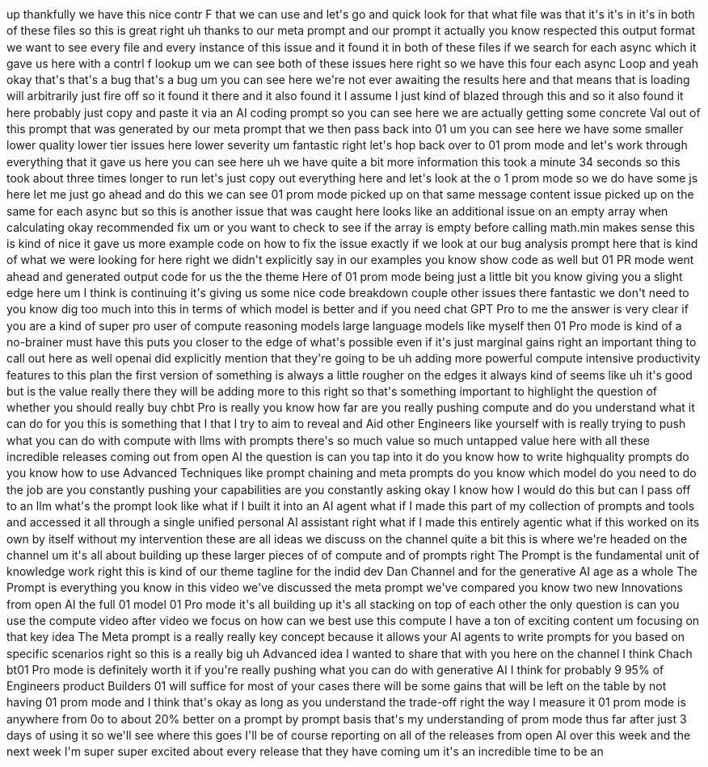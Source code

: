 up thankfully we have this nice contr F that we can use and let's go and quick look for that what file was that it's it's in it's in both of these files so this is great right uh thanks to our meta prompt and our prompt it actually you know respected this output format we want to see every file and every instance of this issue and it found it in both of these files if we search for each async which it gave us here with a contrl f lookup um we can see both of these issues here right so we have this four each async Loop and yeah okay that's that's a bug that's a bug um you can see here we're not ever awaiting the results here and that means that is loading will arbitrarily just fire off so it found it there and it also found it I assume I just kind of blazed through this and so it also found it here probably just copy and paste it via an AI coding prompt so you can see here we are actually getting some concrete Val out of this prompt that was generated by our meta prompt that we then pass back into 01 um you can see here we have some smaller lower quality lower tier issues here lower severity um fantastic right let's hop back over to 01 prom mode and let's work through everything that it gave us here you can see here uh we have quite a bit more information this took a minute 34 seconds so this took about three times longer to run let's just copy out everything here and let's look at the o 1 prom mode so we do have some js here let me just go ahead and do this we can see 01 prom mode picked up on that same message content issue picked up on the same for each async but so this is another issue that was caught here looks like an additional issue on an empty array when calculating okay recommended fix um or you want to check to see if the array is empty before calling math.min makes sense this is kind of nice it gave us more example code on how to fix the issue exactly if we look at our bug analysis prompt here that is kind of what we were looking for here right we didn't explicitly say in our examples you know show code as well but 01 PR mode went ahead and generated output code for us the the theme Here of 01 prom mode being just a little bit you know giving you a slight edge here um I think is continuing it's giving us some nice code breakdown couple other issues there fantastic we don't need to you know dig too much into this in terms of which model is better and if you need chat GPT Pro to me the answer is very clear if you are a kind of super pro user of compute reasoning models large language models like myself then 01 Pro mode is kind of a no-brainer must have this puts you closer to the edge of what's possible even if it's just marginal gains right an important thing to call out here as well openai did explicitly mention that they're going to be uh adding more powerful compute intensive productivity features to this plan the first version of something is always a little rougher on the edges it always kind of seems like uh it's good but is the value really there they will be adding more to this right so that's something important to highlight the question of whether you should really buy chbt Pro is really you know how far are you really pushing compute and do you understand what it can do for you this is something that I that I try to aim to reveal and Aid other Engineers like yourself with is really trying to push what you can do with compute with llms with prompts there's so much value so much untapped value here with all these incredible releases coming out from open AI the question is can you tap into it do you know how to write highquality prompts do you know how to use Advanced Techniques like prompt chaining and meta prompts do you know which model do you need to do the job are you constantly pushing your capabilities are you constantly asking okay I know how I would do this but can I pass off to an llm what's the prompt look like what if I built it into an AI agent what if I made this part of my collection of prompts and tools and accessed it all through a single unified personal AI assistant right what if I made this entirely agentic what if this worked on its own by itself without my intervention these are all ideas we discuss on the channel quite a bit this is where we're headed on the channel um it's all about building up these larger pieces of of compute and of prompts right The Prompt is the fundamental unit of knowledge work right this is kind of our theme tagline for the indid dev Dan Channel and for the generative AI age as a whole The Prompt is everything you know in this video we've discussed the meta prompt we've compared you know two new Innovations from open AI the full 01 model 01 Pro mode it's all building up it's all stacking on top of each other the only question is can you use the compute video after video we focus on how can we best use this compute I have a ton of exciting content um focusing on that key idea The Meta prompt is a really really key concept because it allows your AI agents to write prompts for you based on specific scenarios right so this is a really big uh Advanced idea I wanted to share that with you here on the channel I think Chach bt01 Pro mode is definitely worth it if you're really pushing what you can do with generative AI I think for probably 9 95% of Engineers product Builders 01 will suffice for most of your cases there will be some gains that will be left on the table by not having 01 prom mode and I think that's okay as long as you understand the trade-off right the way I measure it 01 prom mode is anywhere from 0o to about 20% better on a prompt by prompt basis that's my understanding of prom mode thus far after just 3 days of using it so we'll see where this goes I'll be of course reporting on all of the releases from open AI over this week and the next week I'm super super excited about every release that they have coming um it's an incredible time to be an